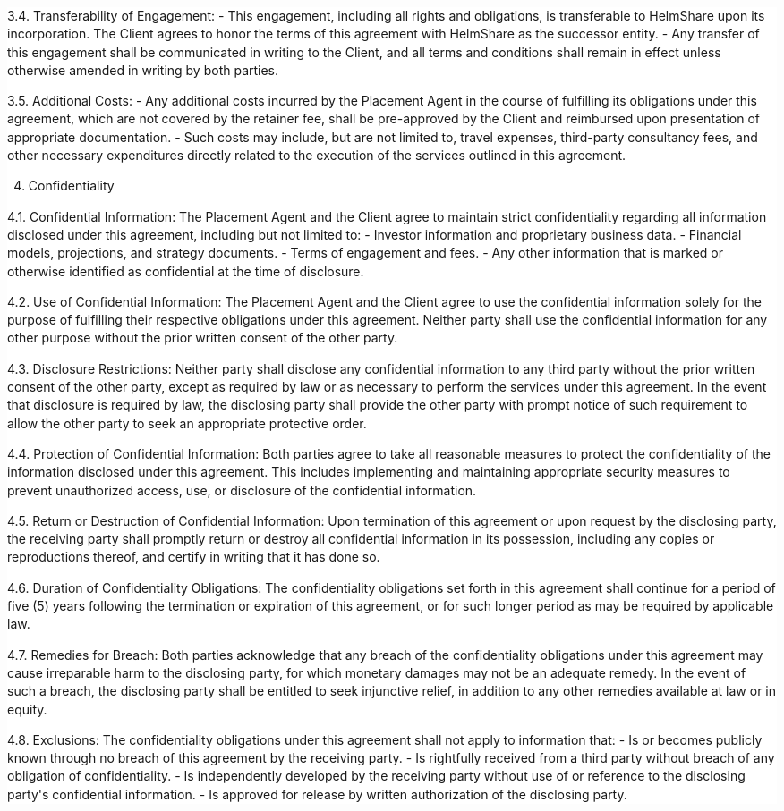 3.4. Transferability of Engagement:
     - This engagement, including all rights and obligations, is transferable to HelmShare upon its incorporation. The Client agrees to honor the terms of this agreement with HelmShare as the successor entity.
     - Any transfer of this engagement shall be communicated in writing to the Client, and all terms and conditions shall remain in effect unless otherwise amended in writing by both parties.

3.5. Additional Costs:
     - Any additional costs incurred by the Placement Agent in the course of fulfilling its obligations under this agreement, which are not covered by the retainer fee, shall be pre-approved by the Client and reimbursed upon presentation of appropriate documentation.
     - Such costs may include, but are not limited to, travel expenses, third-party consultancy fees, and other necessary expenditures directly related to the execution of the services outlined in this agreement.

4. Confidentiality

4.1. Confidential Information: The Placement Agent and the Client agree to maintain strict confidentiality regarding all information disclosed under this agreement, including but not limited to:
     - Investor information and proprietary business data.
     - Financial models, projections, and strategy documents.
     - Terms of engagement and fees.
     - Any other information that is marked or otherwise identified as confidential at the time of disclosure.

4.2. Use of Confidential Information: The Placement Agent and the Client agree to use the confidential information solely for the purpose of fulfilling their respective obligations under this agreement. Neither party shall use the confidential information for any other purpose without the prior written consent of the other party.

4.3. Disclosure Restrictions: Neither party shall disclose any confidential information to any third party without the prior written consent of the other party, except as required by law or as necessary to perform the services under this agreement. In the event that disclosure is required by law, the disclosing party shall provide the other party with prompt notice of such requirement to allow the other party to seek an appropriate protective order.

4.4. Protection of Confidential Information: Both parties agree to take all reasonable measures to protect the confidentiality of the information disclosed under this agreement. This includes implementing and maintaining appropriate security measures to prevent unauthorized access, use, or disclosure of the confidential information.

4.5. Return or Destruction of Confidential Information: Upon termination of this agreement or upon request by the disclosing party, the receiving party shall promptly return or destroy all confidential information in its possession, including any copies or reproductions thereof, and certify in writing that it has done so.

4.6. Duration of Confidentiality Obligations: The confidentiality obligations set forth in this agreement shall continue for a period of five (5) years following the termination or expiration of this agreement, or for such longer period as may be required by applicable law.

4.7. Remedies for Breach: Both parties acknowledge that any breach of the confidentiality obligations under this agreement may cause irreparable harm to the disclosing party, for which monetary damages may not be an adequate remedy. In the event of such a breach, the disclosing party shall be entitled to seek injunctive relief, in addition to any other remedies available at law or in equity.

4.8. Exclusions: The confidentiality obligations under this agreement shall not apply to information that:
     - Is or becomes publicly known through no breach of this agreement by the receiving party.
     - Is rightfully received from a third party without breach of any obligation of confidentiality.
     - Is independently developed by the receiving party without use of or reference to the disclosing party's confidential information.
     - Is approved for release by written authorization of the disclosing party.
